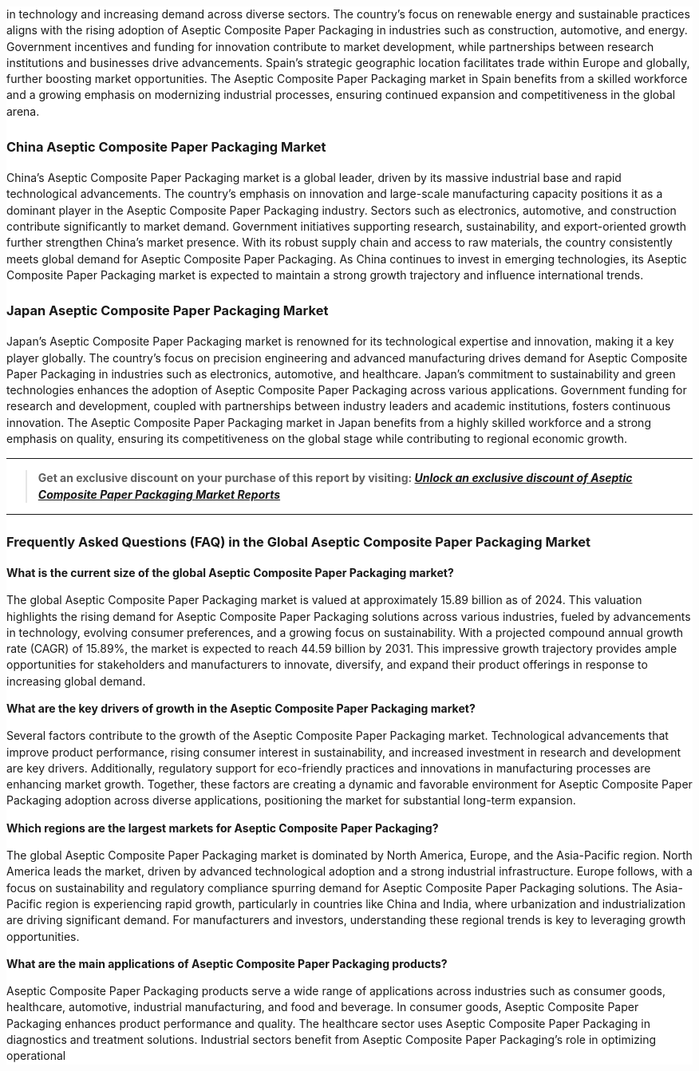 in technology and increasing demand across diverse sectors. The country&rsquo;s focus on renewable energy and sustainable practices aligns with the rising adoption of Aseptic Composite Paper Packaging in industries such as construction, automotive, and energy. Government incentives and funding for innovation contribute to market development, while partnerships between research institutions and businesses drive advancements. Spain&rsquo;s strategic geographic location facilitates trade within Europe and globally, further boosting market opportunities. The Aseptic Composite Paper Packaging market in Spain benefits from a skilled workforce and a growing emphasis on modernizing industrial processes, ensuring continued expansion and competitiveness in the global arena.</p><h3>China Aseptic Composite Paper Packaging Market</h3><p>China&rsquo;s Aseptic Composite Paper Packaging market is a global leader, driven by its massive industrial base and rapid technological advancements. The country&rsquo;s emphasis on innovation and large-scale manufacturing capacity positions it as a dominant player in the Aseptic Composite Paper Packaging industry. Sectors such as electronics, automotive, and construction contribute significantly to market demand. Government initiatives supporting research, sustainability, and export-oriented growth further strengthen China&rsquo;s market presence. With its robust supply chain and access to raw materials, the country consistently meets global demand for Aseptic Composite Paper Packaging. As China continues to invest in emerging technologies, its Aseptic Composite Paper Packaging market is expected to maintain a strong growth trajectory and influence international trends.</p><h3>Japan Aseptic Composite Paper Packaging Market</h3><p>Japan&rsquo;s Aseptic Composite Paper Packaging market is renowned for its technological expertise and innovation, making it a key player globally. The country&rsquo;s focus on precision engineering and advanced manufacturing drives demand for Aseptic Composite Paper Packaging in industries such as electronics, automotive, and healthcare. Japan&rsquo;s commitment to sustainability and green technologies enhances the adoption of Aseptic Composite Paper Packaging across various applications. Government funding for research and development, coupled with partnerships between industry leaders and academic institutions, fosters continuous innovation. The Aseptic Composite Paper Packaging market in Japan benefits from a highly skilled workforce and a strong emphasis on quality, ensuring its competitiveness on the global stage while contributing to regional economic growth.</p><hr /><blockquote><p><strong>Get an exclusive discount on your purchase of this report by visiting: <em><a href="://marketresearchpulse.com/ask-for-discount/99113?utm_source=Github&amp;utm_medium=027">Unlock an exclusive discount of Aseptic Composite Paper Packaging Market Reports</a></em>&nbsp;</strong></p></blockquote><hr /><h3>Frequently Asked Questions (FAQ) in the Global Aseptic Composite Paper Packaging Market</h3><p><strong>What is the current size of the global Aseptic Composite Paper Packaging market?</strong></p><p>The global Aseptic Composite Paper Packaging market is valued at approximately 15.89 billion as of 2024. This valuation highlights the rising demand for Aseptic Composite Paper Packaging solutions across various industries, fueled by advancements in technology, evolving consumer preferences, and a growing focus on sustainability. With a projected compound annual growth rate (CAGR) of 15.89%, the market is expected to reach 44.59 billion by 2031. This impressive growth trajectory provides ample opportunities for stakeholders and manufacturers to innovate, diversify, and expand their product offerings in response to increasing global demand.</p><p><strong>What are the key drivers of growth in the Aseptic Composite Paper Packaging market?</strong></p><p>Several factors contribute to the growth of the Aseptic Composite Paper Packaging market. Technological advancements that improve product performance, rising consumer interest in sustainability, and increased investment in research and development are key drivers. Additionally, regulatory support for eco-friendly practices and innovations in manufacturing processes are enhancing market growth. Together, these factors are creating a dynamic and favorable environment for Aseptic Composite Paper Packaging adoption across diverse applications, positioning the market for substantial long-term expansion.</p><p><strong>Which regions are the largest markets for Aseptic Composite Paper Packaging?</strong></p><p>The global Aseptic Composite Paper Packaging market is dominated by North America, Europe, and the Asia-Pacific region. North America leads the market, driven by advanced technological adoption and a strong industrial infrastructure. Europe follows, with a focus on sustainability and regulatory compliance spurring demand for Aseptic Composite Paper Packaging solutions. The Asia-Pacific region is experiencing rapid growth, particularly in countries like China and India, where urbanization and industrialization are driving significant demand. For manufacturers and investors, understanding these regional trends is key to leveraging growth opportunities.</p><p><strong>What are the main applications of Aseptic Composite Paper Packaging products?</strong></p><p>Aseptic Composite Paper Packaging products serve a wide range of applications across industries such as consumer goods, healthcare, automotive, industrial manufacturing, and food and beverage. In consumer goods, Aseptic Composite Paper Packaging enhances product performance and quality. The healthcare sector uses Aseptic Composite Paper Packaging in diagnostics and treatment solutions. Industrial sectors benefit from Aseptic Composite Paper Packaging&rsquo;s role in optimizing operational